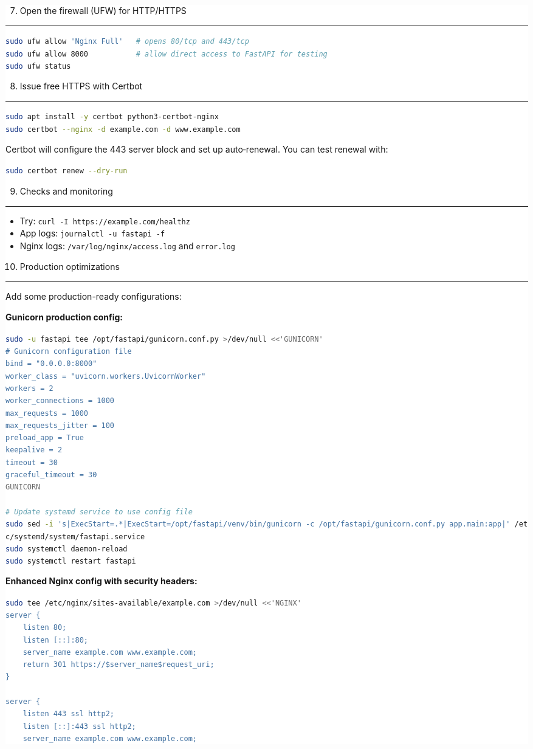 7) Open the firewall (UFW) for HTTP/HTTPS
-----------------------------------------
```bash
sudo ufw allow 'Nginx Full'   # opens 80/tcp and 443/tcp
sudo ufw allow 8000           # allow direct access to FastAPI for testing
sudo ufw status
```

8) Issue free HTTPS with Certbot
--------------------------------
```bash
sudo apt install -y certbot python3-certbot-nginx
sudo certbot --nginx -d example.com -d www.example.com
```
Certbot will configure the 443 server block and set up auto‑renewal. You can test renewal with:
```bash
sudo certbot renew --dry-run
```

9) Checks and monitoring
------------------------
- Try: `curl -I https://example.com/healthz`
- App logs: `journalctl -u fastapi -f`
- Nginx logs: `/var/log/nginx/access.log` and `error.log`

10) Production optimizations
-----------------------------
Add some production-ready configurations:

**Gunicorn production config:**
```bash
sudo -u fastapi tee /opt/fastapi/gunicorn.conf.py >/dev/null <<'GUNICORN'
# Gunicorn configuration file
bind = "0.0.0.0:8000"
worker_class = "uvicorn.workers.UvicornWorker"
workers = 2
worker_connections = 1000
max_requests = 1000
max_requests_jitter = 100
preload_app = True
keepalive = 2
timeout = 30
graceful_timeout = 30
GUNICORN

# Update systemd service to use config file
sudo sed -i 's|ExecStart=.*|ExecStart=/opt/fastapi/venv/bin/gunicorn -c /opt/fastapi/gunicorn.conf.py app.main:app|' /etc/systemd/system/fastapi.service
sudo systemctl daemon-reload
sudo systemctl restart fastapi
```

**Enhanced Nginx config with security headers:**
```bash
sudo tee /etc/nginx/sites-available/example.com >/dev/null <<'NGINX'
server {
    listen 80;
    listen [::]:80;
    server_name example.com www.example.com;
    return 301 https://$server_name$request_uri;
}

server {
    listen 443 ssl http2;
    listen [::]:443 ssl http2;
    server_name example.com www.example.com;

```